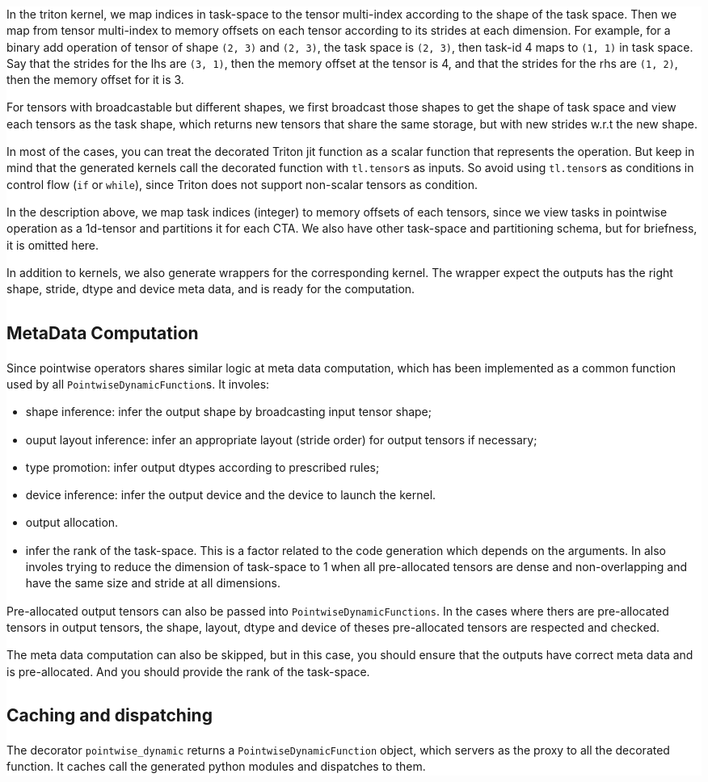 In the triton kernel, we map indices in task-space to the tensor multi-index according to the shape of the task space. Then we map from tensor multi-index to memory offsets on each tensor according to its strides at each dimension. For example, for a binary add operation of tensor of shape `(2, 3)` and `(2, 3)`, the task space is `(2, 3)`, then task-id 4 maps to `(1, 1)` in task space. Say that the strides for the lhs are `(3, 1)`, then the memory offset at the tensor is 4, and that the strides for the rhs are `(1, 2)`, then the memory offset for it is 3.   

For tensors with broadcastable but different shapes, we first broadcast those shapes to get the shape of task space and view each tensors as the task shape, which returns new tensors that share the same storage, but with new strides w.r.t the new shape.

In most of the cases, you can treat the decorated Triton jit function as a scalar function that represents the operation. But keep in mind that the generated kernels call the decorated function with `tl.tensor`s as inputs. So avoid using `tl.tensor`s as conditions in control flow (`if` or `while`), since Triton does not support non-scalar tensors as condition.

In the description above, we map task indices (integer) to memory offsets of each tensors, since we view tasks in pointwise operation as a 1d-tensor and partitions it  for each CTA. We also have other task-space and partitioning schema, but for briefness, it is omitted here.

In addition to kernels, we also generate wrappers for the corresponding kernel. The wrapper expect the outputs has the right shape, stride, dtype and device meta data, and  is ready for the computation.

## MetaData Computation

Since pointwise operators shares similar logic at meta data computation, which has been implemented as a common function used by all `PointwiseDynamicFunction`s. It involes:

- shape inference: infer the output shape by broadcasting input tensor shape;

- ouput layout inference: infer an appropriate layout (stride order) for output tensors if necessary;

- type promotion: infer output dtypes according to prescribed rules;

- device inference: infer the output device and the device to launch the kernel.

- output allocation.

- infer the rank of the task-space. This is a factor related to the code generation which depends on the arguments. In  also involes trying to reduce the dimension of task-space to 1 when all pre-allocated tensors are dense and non-overlapping and have the same size and stride at all dimensions.

Pre-allocated output tensors can also be passed into `PointwiseDynamicFunctions`. In the cases where thers are pre-allocated tensors in output tensors, the shape, layout, dtype and device of theses pre-allocated tensors are respected and checked.

The meta data computation can also be skipped, but in this case, you should ensure that the outputs have correct meta data and is pre-allocated. And you should provide the rank of the task-space.

## Caching and dispatching

The decorator `pointwise_dynamic` returns a `PointwiseDynamicFunction` object, which servers as the proxy to all the decorated function. It caches call the generated python modules and dispatches to them.
